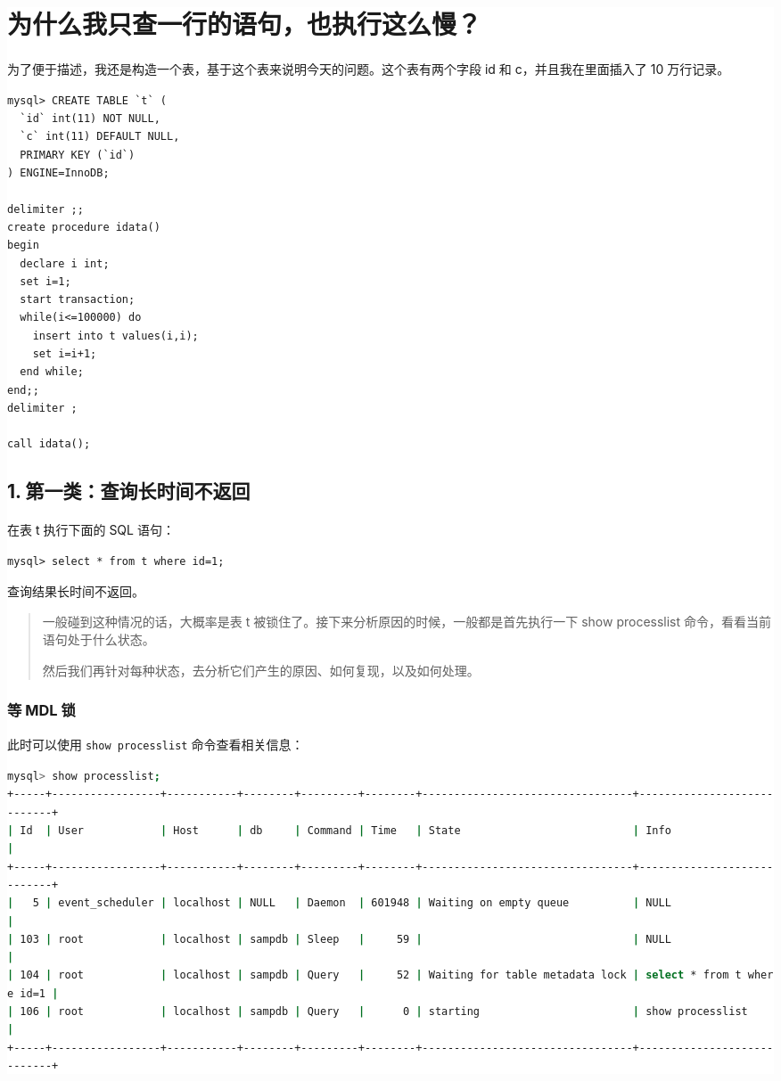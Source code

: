 # 为什么我只查一行的语句，也执行这么慢？

为了便于描述，我还是构造一个表，基于这个表来说明今天的问题。这个表有两个字段 id 和 c，并且我在里面插入了 10 万行记录。

```mysql
mysql> CREATE TABLE `t` (
  `id` int(11) NOT NULL,
  `c` int(11) DEFAULT NULL,
  PRIMARY KEY (`id`)
) ENGINE=InnoDB;

delimiter ;;
create procedure idata()
begin
  declare i int;
  set i=1;
  start transaction;
  while(i<=100000) do
    insert into t values(i,i);
    set i=i+1;
  end while;
end;;
delimiter ;

call idata();
```



## 1. 第一类：查询长时间不返回

在表 t 执行下面的 SQL 语句：

```mysql
mysql> select * from t where id=1;
```

查询结果长时间不返回。

> 一般碰到这种情况的话，大概率是表 t 被锁住了。接下来分析原因的时候，一般都是首先执行一下 show processlist 命令，看看当前语句处于什么状态。
>
> 然后我们再针对每种状态，去分析它们产生的原因、如何复现，以及如何处理。



### 等 MDL 锁

此时可以使用 `show processlist` 命令查看相关信息：

```sh
mysql> show processlist;
+-----+-----------------+-----------+--------+---------+--------+---------------------------------+----------------------------+
| Id  | User            | Host      | db     | Command | Time   | State                           | Info                       |
+-----+-----------------+-----------+--------+---------+--------+---------------------------------+----------------------------+
|   5 | event_scheduler | localhost | NULL   | Daemon  | 601948 | Waiting on empty queue          | NULL                       |
| 103 | root            | localhost | sampdb | Sleep   |     59 |                                 | NULL                       |
| 104 | root            | localhost | sampdb | Query   |     52 | Waiting for table metadata lock | select * from t where id=1 |
| 106 | root            | localhost | sampdb | Query   |      0 | starting                        | show processlist           |
+-----+-----------------+-----------+--------+---------+--------+---------------------------------+----------------------------+
```